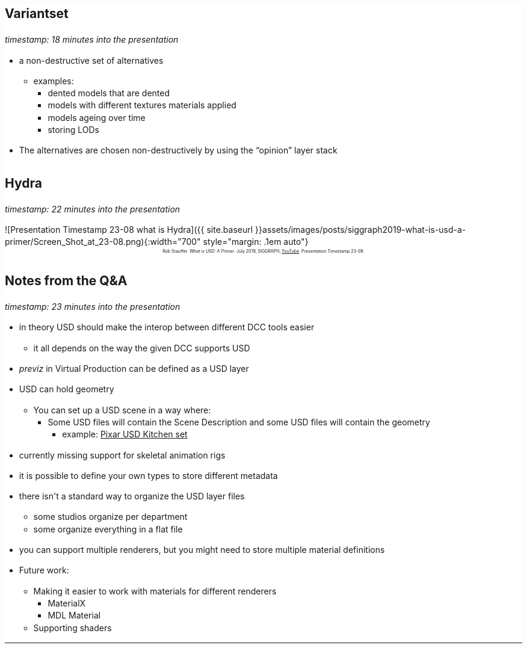
## Variantset
_timestamp: 18 minutes into the presentation_

* a non-destructive set of alternatives 
    * examples:
        * dented models that are dented
        * models with different textures materials applied
        * models ageing over time
        * storing LODs
    
* The alternatives are chosen non-destructively by using the “opinion” layer stack



## Hydra
_timestamp: 22 minutes into the presentation_

![Presentation Timestamp 23-08 what is Hydra]({{ site.baseurl }}assets/images/posts/siggraph2019-what-is-usd-a-primer/Screen_Shot_at_23-08.png){:width="700" style="margin: .1em auto"}
  <span style="font-size:50%;text-align:center;display:block">Rob Stauffer. <i>What is USD: A Primer</i>. July 2019, SIGGRAPH, <a target="_blank" href="https://youtu.be/Yp_TRVD3wjQ?t=1388"> YouTube</a>. Presentation Timestamp 23-08.</span>



## Notes from the Q&A
_timestamp: 23 minutes into the presentation_

* in theory USD should make the interop between different DCC tools easier
    * it all depends on the way the given DCC supports USD

* _previz_ in Virtual Production can be defined as a USD layer

* USD can hold geometry 
    * You can set up a USD scene in a way where:
        * Some USD files will contain the Scene Description and some USD files will contain the geometry
            * example: [Pixar USD Kitchen set](https://graphics.pixar.com/usd/downloads.html)

* currently missing support for skeletal animation rigs

* it is possible to define your own types to store different metadata

* there isn't a standard way to organize the USD layer files
    * some studios organize per department
    * some organize everything in a flat file

* you can support multiple renderers, but you might need to store multiple material definitions 

* Future work:
    * Making it easier to work with materials for different renderers 
        * MaterialX
        * MDL Material
    * Supporting shaders


<hr>
